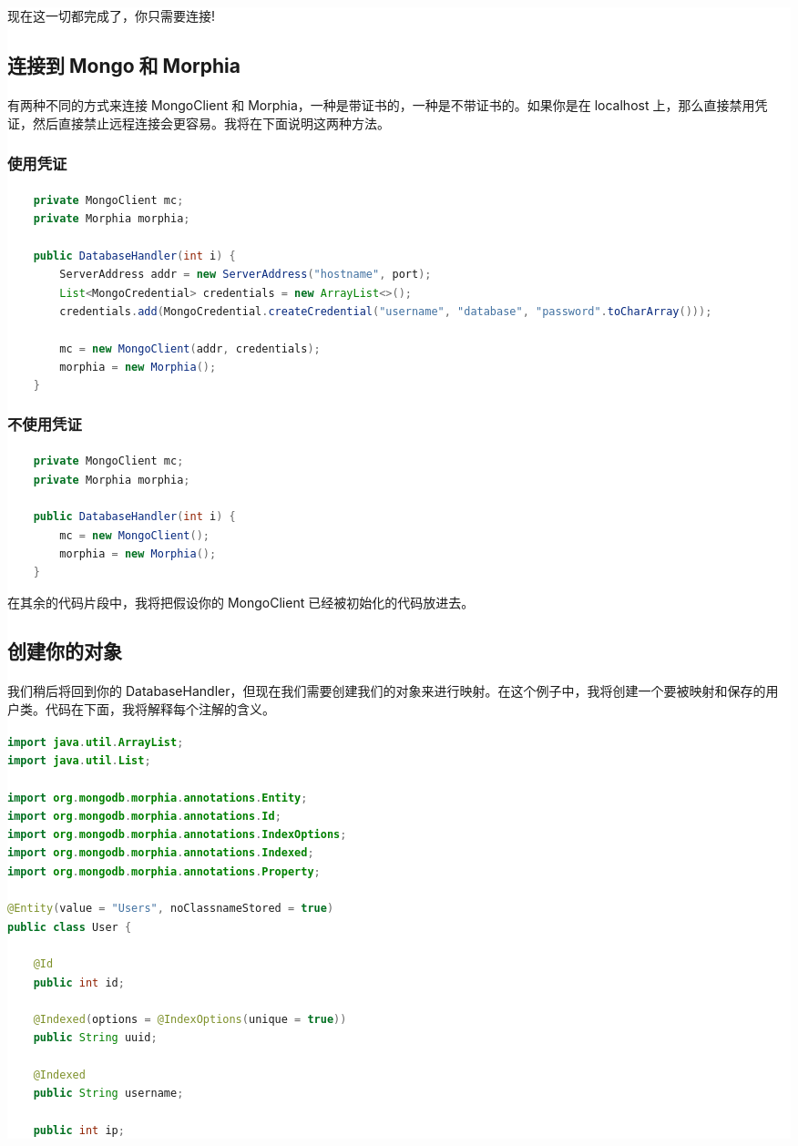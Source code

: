 现在这一切都完成了，你只需要连接!

## 连接到 Mongo 和 Morphia

有两种不同的方式来连接 MongoClient 和 Morphia，一种是带证书的，一种是不带证书的。如果你是在 localhost 上，那么直接禁用凭证，然后直接禁止远程连接会更容易。我将在下面说明这两种方法。

### 使用凭证

```java
    private MongoClient mc;
    private Morphia morphia;

    public DatabaseHandler(int i) {
        ServerAddress addr = new ServerAddress("hostname", port);
        List<MongoCredential> credentials = new ArrayList<>();
        credentials.add(MongoCredential.createCredential("username", "database", "password".toCharArray()));
   
        mc = new MongoClient(addr, credentials);
        morphia = new Morphia();
    }
```

### 不使用凭证

```java
    private MongoClient mc;
    private Morphia morphia;

    public DatabaseHandler(int i) {
        mc = new MongoClient();
        morphia = new Morphia();
    }
```

在其余的代码片段中，我将把假设你的 MongoClient 已经被初始化的代码放进去。

## 创建你的对象

我们稍后将回到你的 DatabaseHandler，但现在我们需要创建我们的对象来进行映射。在这个例子中，我将创建一个要被映射和保存的用户类。代码在下面，我将解释每个注解的含义。

```java
import java.util.ArrayList;
import java.util.List;

import org.mongodb.morphia.annotations.Entity;
import org.mongodb.morphia.annotations.Id;
import org.mongodb.morphia.annotations.IndexOptions;
import org.mongodb.morphia.annotations.Indexed;
import org.mongodb.morphia.annotations.Property;

@Entity(value = "Users", noClassnameStored = true)
public class User {

    @Id
    public int id;

    @Indexed(options = @IndexOptions(unique = true))
    public String uuid;

    @Indexed
    public String username;

    public int ip;
```